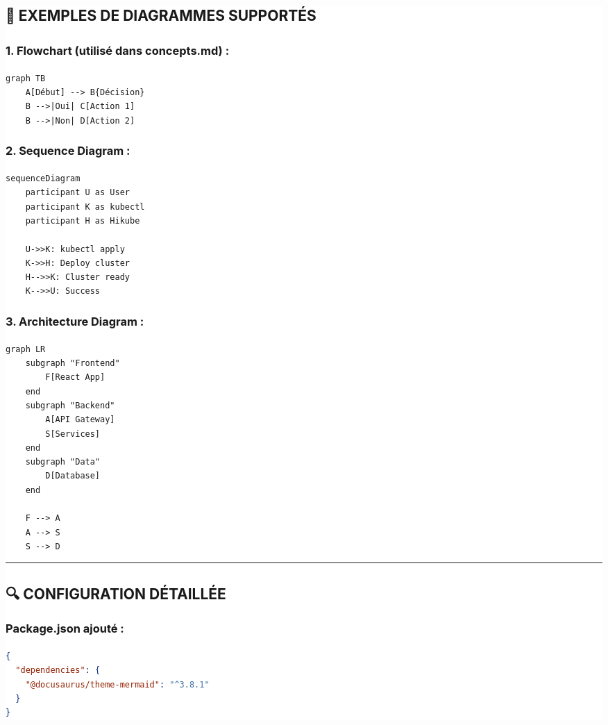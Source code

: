 
## 🎨 EXEMPLES DE DIAGRAMMES SUPPORTÉS

### **1. Flowchart (utilisé dans concepts.md) :**
```mermaid
graph TB
    A[Début] --> B{Décision}
    B -->|Oui| C[Action 1]
    B -->|Non| D[Action 2]
```

### **2. Sequence Diagram :**
```mermaid
sequenceDiagram
    participant U as User
    participant K as kubectl
    participant H as Hikube
    
    U->>K: kubectl apply
    K->>H: Deploy cluster
    H-->>K: Cluster ready
    K-->>U: Success
```

### **3. Architecture Diagram :**
```mermaid
graph LR
    subgraph "Frontend"
        F[React App]
    end
    subgraph "Backend"
        A[API Gateway]
        S[Services]
    end
    subgraph "Data"
        D[Database]
    end
    
    F --> A
    A --> S
    S --> D
```

---

## 🔍 CONFIGURATION DÉTAILLÉE

### **Package.json ajouté :**
```json
{
  "dependencies": {
    "@docusaurus/theme-mermaid": "^3.8.1"
  }
}
```
